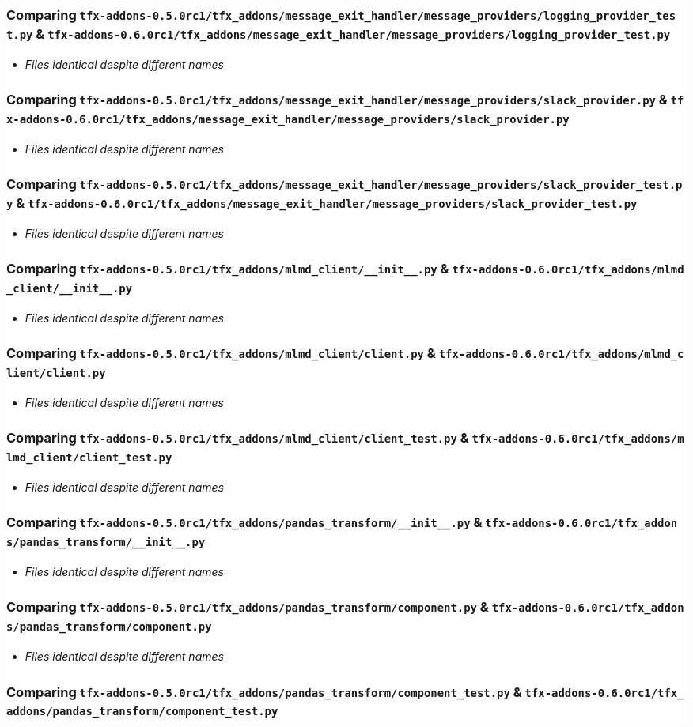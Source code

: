 ### Comparing `tfx-addons-0.5.0rc1/tfx_addons/message_exit_handler/message_providers/logging_provider_test.py` & `tfx-addons-0.6.0rc1/tfx_addons/message_exit_handler/message_providers/logging_provider_test.py`

 * *Files identical despite different names*

### Comparing `tfx-addons-0.5.0rc1/tfx_addons/message_exit_handler/message_providers/slack_provider.py` & `tfx-addons-0.6.0rc1/tfx_addons/message_exit_handler/message_providers/slack_provider.py`

 * *Files identical despite different names*

### Comparing `tfx-addons-0.5.0rc1/tfx_addons/message_exit_handler/message_providers/slack_provider_test.py` & `tfx-addons-0.6.0rc1/tfx_addons/message_exit_handler/message_providers/slack_provider_test.py`

 * *Files identical despite different names*

### Comparing `tfx-addons-0.5.0rc1/tfx_addons/mlmd_client/__init__.py` & `tfx-addons-0.6.0rc1/tfx_addons/mlmd_client/__init__.py`

 * *Files identical despite different names*

### Comparing `tfx-addons-0.5.0rc1/tfx_addons/mlmd_client/client.py` & `tfx-addons-0.6.0rc1/tfx_addons/mlmd_client/client.py`

 * *Files identical despite different names*

### Comparing `tfx-addons-0.5.0rc1/tfx_addons/mlmd_client/client_test.py` & `tfx-addons-0.6.0rc1/tfx_addons/mlmd_client/client_test.py`

 * *Files identical despite different names*

### Comparing `tfx-addons-0.5.0rc1/tfx_addons/pandas_transform/__init__.py` & `tfx-addons-0.6.0rc1/tfx_addons/pandas_transform/__init__.py`

 * *Files identical despite different names*

### Comparing `tfx-addons-0.5.0rc1/tfx_addons/pandas_transform/component.py` & `tfx-addons-0.6.0rc1/tfx_addons/pandas_transform/component.py`

 * *Files identical despite different names*

### Comparing `tfx-addons-0.5.0rc1/tfx_addons/pandas_transform/component_test.py` & `tfx-addons-0.6.0rc1/tfx_addons/pandas_transform/component_test.py`
